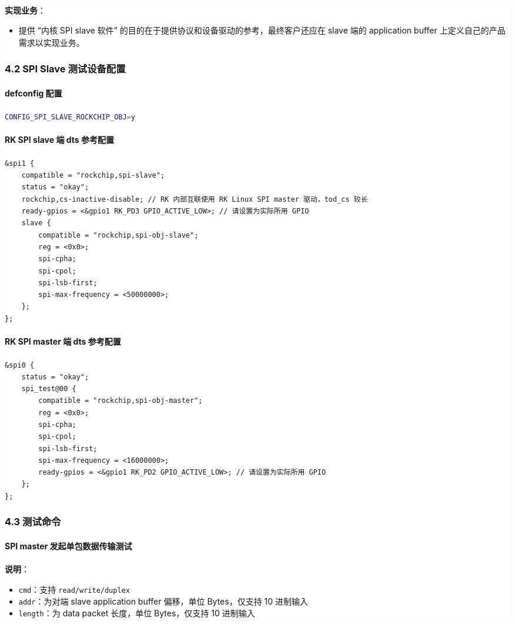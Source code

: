**实现业务**：
- 提供 “内核 SPI slave 软件” 的目的在于提供协议和设备驱动的参考，最终客户还应在 slave 端的 application buffer 上定义自己的产品需求以实现业务。

### 4.2 SPI Slave 测试设备配置

#### defconfig 配置

```bash
CONFIG_SPI_SLAVE_ROCKCHIP_OBJ=y
```

#### RK SPI slave 端 dts 参考配置

```dts
&spi1 {
    compatible = "rockchip,spi-slave";
    status = "okay";
    rockchip,cs-inactive-disable; // RK 内部互联使用 RK Linux SPI master 驱动，tod_cs 较长
    ready-gpios = <&gpio1 RK_PD3 GPIO_ACTIVE_LOW>; // 请设置为实际所用 GPIO
    slave {
        compatible = "rockchip,spi-obj-slave";
        reg = <0x0>;
        spi-cpha;
        spi-cpol;
        spi-lsb-first;
        spi-max-frequency = <50000000>;
    };
};
```

#### RK SPI master 端 dts 参考配置

```dts
&spi0 {
    status = "okay";
    spi_test@00 {
        compatible = "rockchip,spi-obj-master";
        reg = <0x0>;
        spi-cpha;
        spi-cpol;
        spi-lsb-first;
        spi-max-frequency = <16000000>;
        ready-gpios = <&gpio1 RK_PD2 GPIO_ACTIVE_LOW>; // 请设置为实际所用 GPIO
    };
};
```

### 4.3 测试命令

#### SPI master 发起单包数据传输测试

**说明**：
- `cmd`：支持 `read/write/duplex`
- `addr`：为对端 slave application buffer 偏移，单位 Bytes，仅支持 10 进制输入
- `length`：为 data packet 长度，单位 Bytes，仅支持 10 进制输入
